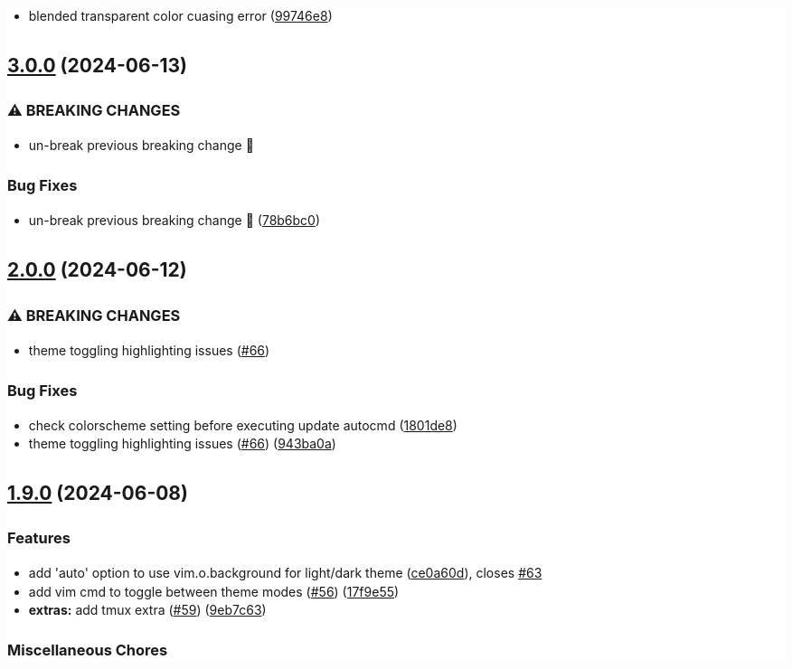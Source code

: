 * blended transparent color cuasing error ([99746e8](https://github.com/scottmckendry/cyberdream.nvim/commit/99746e8044552422e5b44358b50f075a71161b67))

## [3.0.0](https://github.com/scottmckendry/cyberdream.nvim/compare/v2.0.0...v3.0.0) (2024-06-13)


### ⚠ BREAKING CHANGES

* un-break previous breaking change :poop:

### Bug Fixes

* un-break previous breaking change :poop: ([78b6bc0](https://github.com/scottmckendry/cyberdream.nvim/commit/78b6bc0a7aea89d64e2d74b24f5ea064ee6f3671))

## [2.0.0](https://github.com/scottmckendry/cyberdream.nvim/compare/v1.9.0...v2.0.0) (2024-06-12)


### ⚠ BREAKING CHANGES

* theme toggling highlighting issues ([#66](https://github.com/scottmckendry/cyberdream.nvim/issues/66))

### Bug Fixes

* check colorscheme setting before executing update autocmd ([1801de8](https://github.com/scottmckendry/cyberdream.nvim/commit/1801de891253b80e2e5b8fdc7c3faf54f49b93ae))
* theme toggling highlighting issues ([#66](https://github.com/scottmckendry/cyberdream.nvim/issues/66)) ([943ba0a](https://github.com/scottmckendry/cyberdream.nvim/commit/943ba0a6704b41a2606d39b5aa3796b02c586b9b))

## [1.9.0](https://github.com/scottmckendry/cyberdream.nvim/compare/v1.7.0...v1.9.0) (2024-06-08)


### Features

* add 'auto' option to use vim.o.background for light/dark theme ([ce0a60d](https://github.com/scottmckendry/cyberdream.nvim/commit/ce0a60d9258ef4bb94c995f3ad2e272e7073eef4)), closes [#63](https://github.com/scottmckendry/cyberdream.nvim/issues/63)
* add vim cmd to toggle between theme modes ([#56](https://github.com/scottmckendry/cyberdream.nvim/issues/56)) ([17f9e55](https://github.com/scottmckendry/cyberdream.nvim/commit/17f9e55bd3c349006190e7ff8203c2af6b7e3051))
* **extras:** add tmux extra ([#59](https://github.com/scottmckendry/cyberdream.nvim/issues/59)) ([9eb7c63](https://github.com/scottmckendry/cyberdream.nvim/commit/9eb7c63091d7369eba9015e9c656ca644ba6a3a4))


### Miscellaneous Chores
